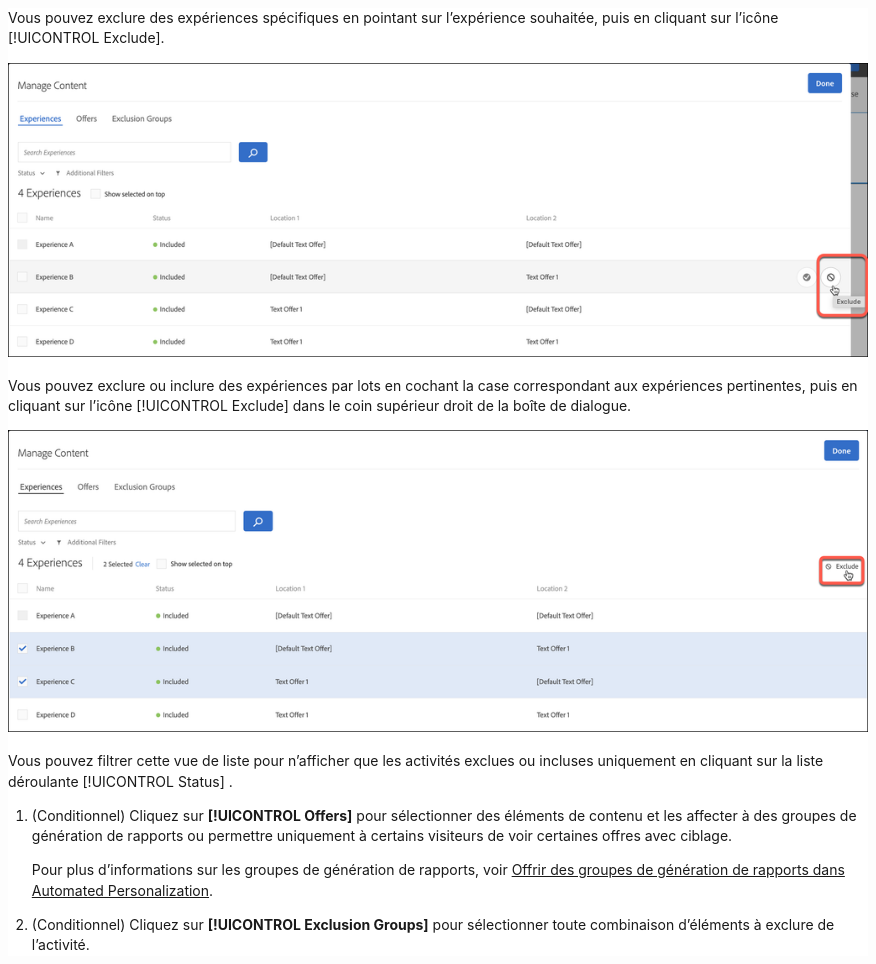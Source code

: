   Vous pouvez exclure des expériences spécifiques en pointant sur l’expérience souhaitée, puis en cliquant sur l’icône [!UICONTROL Exclude].

   ![Action de survol de l’icône Exclure](/help/main/c-activities/t-automated-personalization/assets/icon-exclude.png)

   Vous pouvez exclure ou inclure des expériences par lots en cochant la case correspondant aux expériences pertinentes, puis en cliquant sur l’icône [!UICONTROL Exclude] dans le coin supérieur droit de la boîte de dialogue.

   ![Options d’exclusion par lots](/help/main/c-activities/t-automated-personalization/assets/batch-exclude.png)

   Vous pouvez filtrer cette vue de liste pour n’afficher que les activités exclues ou incluses uniquement en cliquant sur la liste déroulante [!UICONTROL Status] .

1. (Conditionnel) Cliquez sur **[!UICONTROL Offers]** pour sélectionner des éléments de contenu et les affecter à des groupes de génération de rapports ou permettre uniquement à certains visiteurs de voir certaines offres avec ciblage.

   Pour plus d’informations sur les groupes de génération de rapports, voir [Offrir des groupes de génération de rapports dans Automated Personalization](/help/main/c-activities/t-automated-personalization/offer-reporting-groups-in-automated-personalization.md).

1. (Conditionnel) Cliquez sur **[!UICONTROL Exclusion Groups]** pour sélectionner toute combinaison d’éléments à exclure de l’activité.
